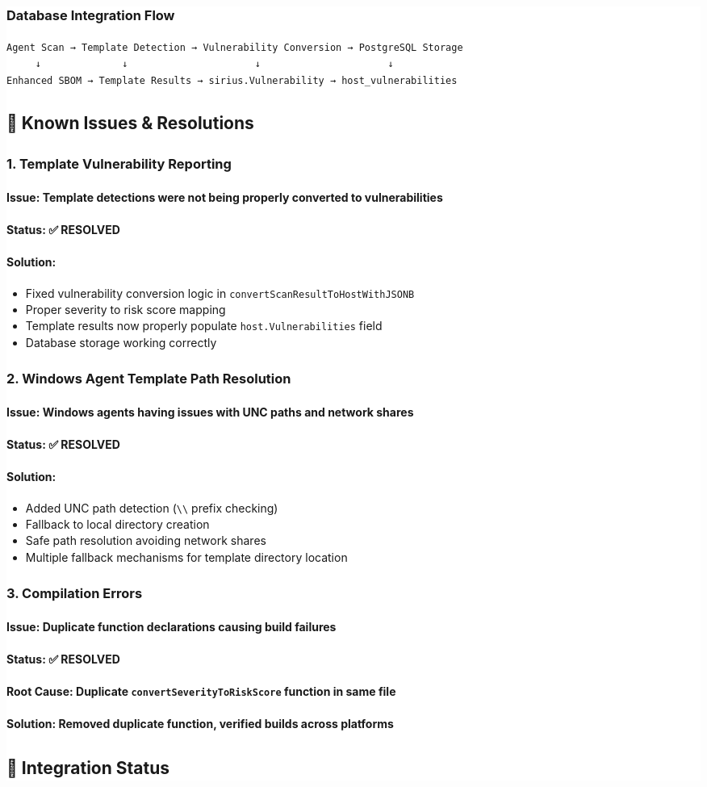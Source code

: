 ### **Database Integration Flow**

```
Agent Scan → Template Detection → Vulnerability Conversion → PostgreSQL Storage
     ↓              ↓                      ↓                      ↓
Enhanced SBOM → Template Results → sirius.Vulnerability → host_vulnerabilities
```

## 🚨 Known Issues & Resolutions

### **1. Template Vulnerability Reporting**

#### **Issue**: Template detections were not being properly converted to vulnerabilities

#### **Status**: ✅ RESOLVED

#### **Solution**:

- Fixed vulnerability conversion logic in `convertScanResultToHostWithJSONB`
- Proper severity to risk score mapping
- Template results now properly populate `host.Vulnerabilities` field
- Database storage working correctly

### **2. Windows Agent Template Path Resolution**

#### **Issue**: Windows agents having issues with UNC paths and network shares

#### **Status**: ✅ RESOLVED

#### **Solution**:

- Added UNC path detection (`\\` prefix checking)
- Fallback to local directory creation
- Safe path resolution avoiding network shares
- Multiple fallback mechanisms for template directory location

### **3. Compilation Errors**

#### **Issue**: Duplicate function declarations causing build failures

#### **Status**: ✅ RESOLVED

#### **Root Cause**: Duplicate `convertSeverityToRiskScore` function in same file

#### **Solution**: Removed duplicate function, verified builds across platforms

## 🔄 Integration Status
